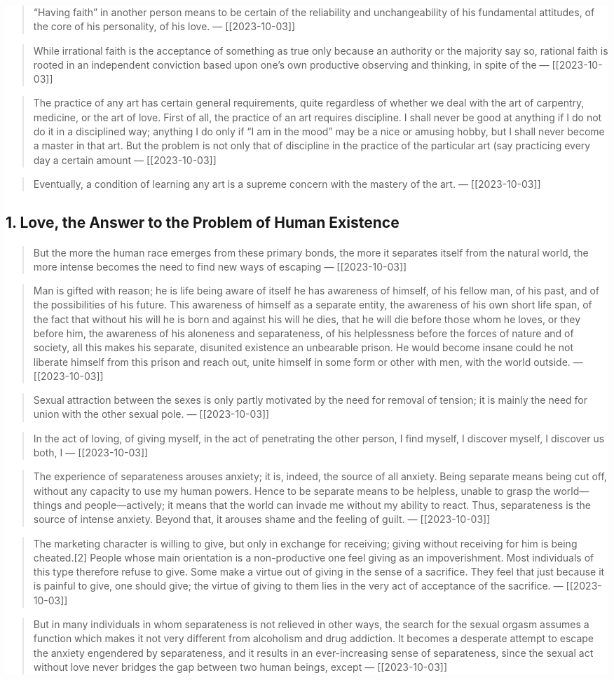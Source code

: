 > “Having faith” in another person means to be certain of the reliability and unchangeability of his fundamental attitudes, of the core of his personality, of his love. — [[2023-10-03]]

> While irrational faith is the acceptance of something as true only because an authority or the majority say so, rational faith is rooted in an independent conviction based upon one’s own productive observing and thinking, in spite of the — [[2023-10-03]]

> The practice of any art has certain general requirements, quite regardless of whether we deal with the art of carpentry, medicine, or the art of love. First of all, the practice of an art requires discipline. I shall never be good at anything if I do not do it in a disciplined way; anything I do only if “I am in the mood” may be a nice or amusing hobby, but I shall never become a master in that art. But the problem is not only that of discipline in the practice of the particular art (say practicing every day a certain amount — [[2023-10-03]]

> Eventually, a condition of learning any art is a supreme concern with the mastery of the art. — [[2023-10-03]]

## 1. Love, the Answer to the Problem of Human Existence

> But the more the human race emerges from these primary bonds, the more it separates itself from the natural world, the more intense becomes the need to find new ways of escaping — [[2023-10-03]]

> Man is gifted with reason; he is life being aware of itself he has awareness of himself, of his fellow man, of his past, and of the possibilities of his future. This awareness of himself as a separate entity, the awareness of his own short life span, of the fact that without his will he is born and against his will he dies, that he will die before those whom he loves, or they before him, the awareness of his aloneness and separateness, of his helplessness before the forces of nature and of society, all this makes his separate, disunited existence an unbearable prison. He would become insane could he not liberate himself from this prison and reach out, unite himself in some form or other with men, with the world outside. — [[2023-10-03]]

> Sexual attraction between the sexes is only partly motivated by the need for removal of tension; it is mainly the need for union with the other sexual pole. — [[2023-10-03]]

> In the act of loving, of giving myself, in the act of penetrating the other person, I find myself, I discover myself, I discover us both, I — [[2023-10-03]]

> The experience of separateness arouses anxiety; it is, indeed, the source of all anxiety. Being separate means being cut off, without any capacity to use my human powers. Hence to be separate means to be helpless, unable to grasp the world—things and people—actively; it means that the world can invade me without my ability to react. Thus, separateness is the source of intense anxiety. Beyond that, it arouses shame and the feeling of guilt. — [[2023-10-03]]

> The marketing character is willing to give, but only in exchange for receiving; giving without receiving for him is being cheated.[2] People whose main orientation is a non-productive one feel giving as an impoverishment. Most individuals of this type therefore refuse to give. Some make a virtue out of giving in the sense of a sacrifice. They feel that just because it is painful to give, one should give; the virtue of giving to them lies in the very act of acceptance of the sacrifice. — [[2023-10-03]]

> But in many individuals in whom separateness is not relieved in other ways, the search for the sexual orgasm assumes a function which makes it not very different from alcoholism and drug addiction. It becomes a desperate attempt to escape the anxiety engendered by separateness, and it results in an ever-increasing sense of separateness, since the sexual act without love never bridges the gap between two human beings, except — [[2023-10-03]]
